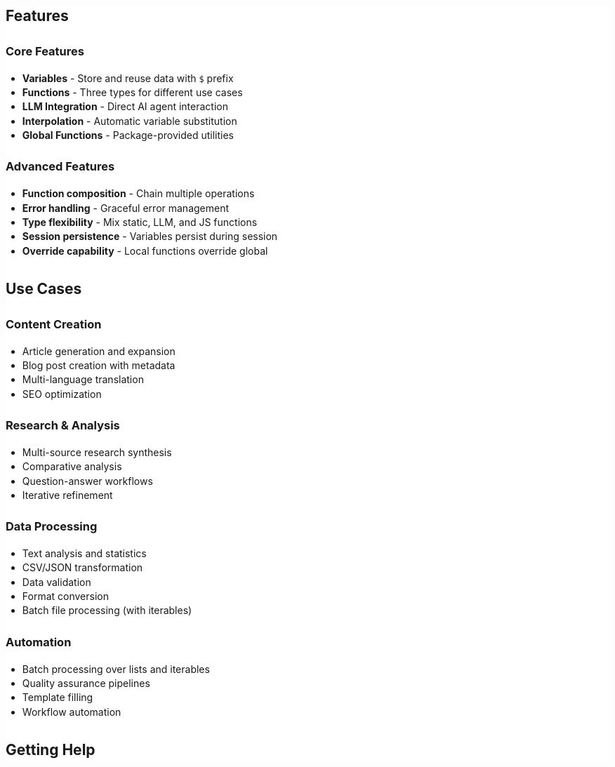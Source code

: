 ## Features

### Core Features

- **Variables** - Store and reuse data with `$` prefix
- **Functions** - Three types for different use cases
- **LLM Integration** - Direct AI agent interaction
- **Interpolation** - Automatic variable substitution
- **Global Functions** - Package-provided utilities

### Advanced Features

- **Function composition** - Chain multiple operations
- **Error handling** - Graceful error management
- **Type flexibility** - Mix static, LLM, and JS functions
- **Session persistence** - Variables persist during session
- **Override capability** - Local functions override global

## Use Cases

### Content Creation

- Article generation and expansion
- Blog post creation with metadata
- Multi-language translation
- SEO optimization

### Research & Analysis

- Multi-source research synthesis
- Comparative analysis
- Question-answer workflows
- Iterative refinement

### Data Processing

- Text analysis and statistics
- CSV/JSON transformation
- Data validation
- Format conversion
- Batch file processing (with iterables)

### Automation

- Batch processing over lists and iterables
- Quality assurance pipelines
- Template filling
- Workflow automation

## Getting Help
